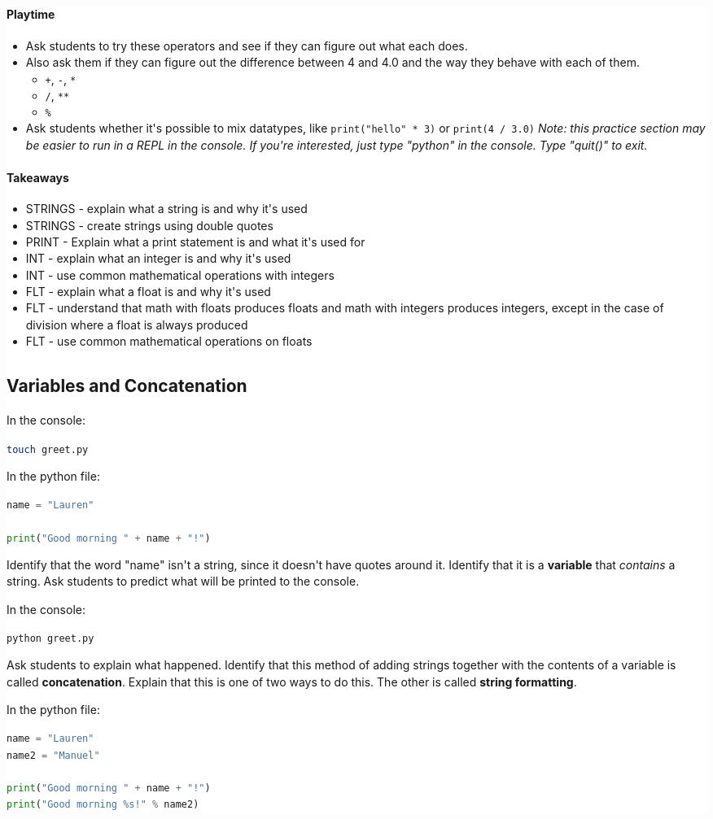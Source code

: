 #### Playtime

* Ask students to try these operators and see if they can figure out what each does.
* Also ask them if they can figure out the difference between 4 and 4.0 and the way they behave with each of them.
    * `+`, `-`, `*`
    * `/`, `**`
    * `%`
* Ask students whether it's possible to mix datatypes, like `print("hello" * 3)` or `print(4 / 3.0)`
*Note: this practice section may be easier to run in a REPL in the console. If you're interested, just type "python" in the console. Type "quit()" to exit.*

#### Takeaways

* STRINGS - explain what a string is and why it's used
* STRINGS - create strings using double quotes
* PRINT - Explain what a print statement is and what it's used for
* INT - explain what an integer is and why it's used
* INT - use common mathematical operations with integers
* FLT - explain what a float is and why it's used
* FLT - understand that math with floats produces floats and math with integers produces integers, except in the case of division where a float is always produced
* FLT - use common mathematical operations on floats

## Variables and Concatenation

In the console:
```bash
touch greet.py
```

In the python file:
```python
name = "Lauren"

print("Good morning " + name + "!")
```

Identify that the word "name" isn't a string, since it doesn't have quotes around it. Identify that it is a **variable** that *contains* a string.
Ask students to predict what will be printed to the console.

In the console:
```bash
python greet.py
```

Ask students to explain what happened. Identify that this method of adding strings together with the contents of a variable is called **concatenation**. Explain that this is one of two ways to do this. The other is called **string formatting**.

In the python file:
```python
name = "Lauren"
name2 = "Manuel"

print("Good morning " + name + "!")
print("Good morning %s!" % name2)
```
